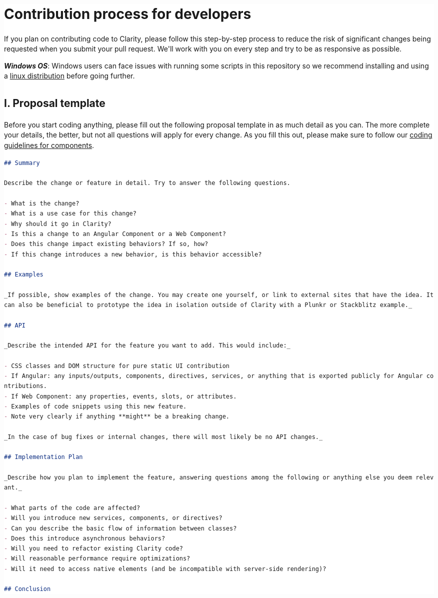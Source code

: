# Contribution process for developers

If you plan on contributing code to Clarity, please follow this step-by-step
process to reduce the risk of significant changes being requested when you
submit your pull request. We'll work with you on every step and try to be as
responsive as possible.

**_Windows OS_**: Windows users can face issues with running some scripts in this repository so we recommend installing and using a [linux distribution](https://docs.microsoft.com/en-us/windows/wsl/install-win10) before going further.

## I. Proposal template

Before you start coding anything, please fill out the following proposal
template in as much detail as you can. The more complete your details, the
better, but not all questions will apply for every change. As you fill this out,
please make sure to follow our [coding guidelines for components](./CODING_GUIDELINES.md).

```markdown
## Summary

Describe the change or feature in detail. Try to answer the following questions.

- What is the change?
- What is a use case for this change?
- Why should it go in Clarity?
- Is this a change to an Angular Component or a Web Component?
- Does this change impact existing behaviors? If so, how?
- If this change introduces a new behavior, is this behavior accessible?

## Examples

_If possible, show examples of the change. You may create one yourself, or link to external sites that have the idea. It can also be beneficial to prototype the idea in isolation outside of Clarity with a Plunkr or Stackblitz example._

## API

_Describe the intended API for the feature you want to add. This would include:_

- CSS classes and DOM structure for pure static UI contribution
- If Angular: any inputs/outputs, components, directives, services, or anything that is exported publicly for Angular contributions.
- If Web Component: any properties, events, slots, or attributes.
- Examples of code snippets using this new feature.
- Note very clearly if anything **might** be a breaking change.

_In the case of bug fixes or internal changes, there will most likely be no API changes._

## Implementation Plan

_Describe how you plan to implement the feature, answering questions among the following or anything else you deem relevant._

- What parts of the code are affected?
- Will you introduce new services, components, or directives?
- Can you describe the basic flow of information between classes?
- Does this introduce asynchronous behaviors?
- Will you need to refactor existing Clarity code?
- Will reasonable performance require optimizations?
- Will it need to access native elements (and be incompatible with server-side rendering)?

## Conclusion
```